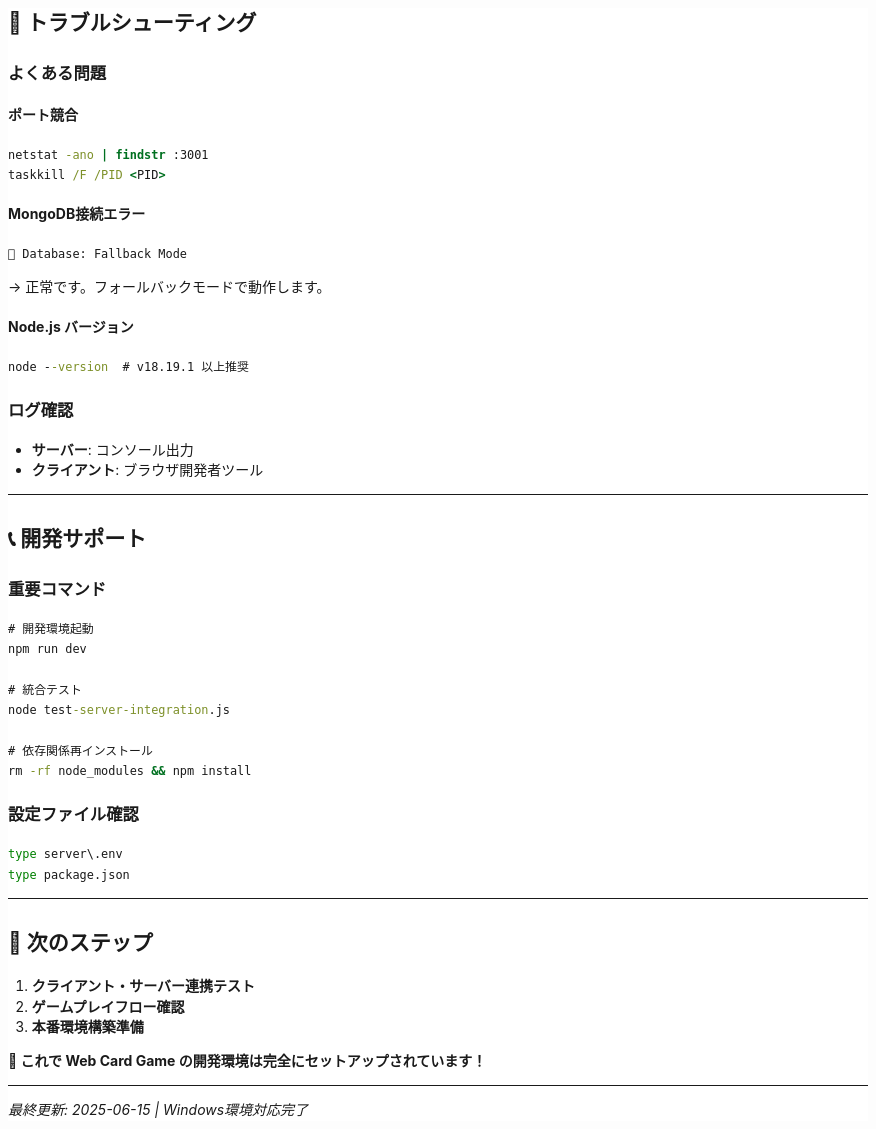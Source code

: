 
## 🐛 トラブルシューティング

### よくある問題

#### ポート競合
```cmd
netstat -ano | findstr :3001
taskkill /F /PID <PID>
```

#### MongoDB接続エラー
```
💾 Database: Fallback Mode
```
→ 正常です。フォールバックモードで動作します。

#### Node.js バージョン
```cmd
node --version  # v18.19.1 以上推奨
```

### ログ確認
- **サーバー**: コンソール出力
- **クライアント**: ブラウザ開発者ツール

---

## 📞 開発サポート

### 重要コマンド
```cmd
# 開発環境起動
npm run dev

# 統合テスト
node test-server-integration.js

# 依存関係再インストール
rm -rf node_modules && npm install
```

### 設定ファイル確認
```cmd
type server\.env
type package.json
```

---

## 🎯 次のステップ

1. **クライアント・サーバー連携テスト**
2. **ゲームプレイフロー確認**
3. **本番環境構築準備**

**🎉 これで Web Card Game の開発環境は完全にセットアップされています！**

---

*最終更新: 2025-06-15 | Windows環境対応完了*